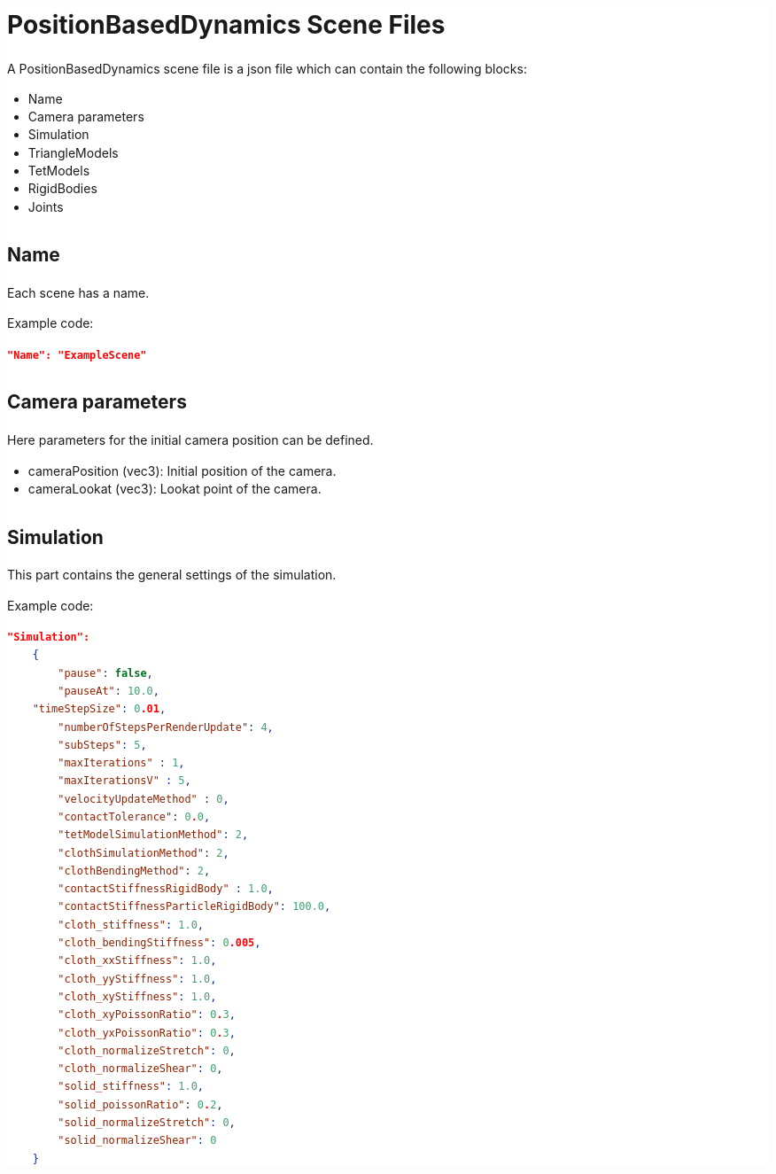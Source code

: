 # PositionBasedDynamics Scene Files

A PositionBasedDynamics scene file is a json file which can contain the following blocks:

* Name
* Camera parameters
* Simulation
* TriangleModels
* TetModels
* RigidBodies
* Joints


## Name 

Each scene has a name.

Example code:
```json
"Name": "ExampleScene"
```

## Camera parameters

Here parameters for the initial camera position can be defined.

* cameraPosition (vec3): Initial position of the camera.
* cameraLookat (vec3): Lookat point of the camera.

## Simulation

This part contains the general settings of the simulation. 

Example code:
```json
"Simulation": 
	{
		"pause": false,
		"pauseAt": 10.0,
    "timeStepSize": 0.01,
		"numberOfStepsPerRenderUpdate": 4,
		"subSteps": 5,
		"maxIterations" : 1,
		"maxIterationsV" : 5,
		"velocityUpdateMethod" : 0,
		"contactTolerance": 0.0,
		"tetModelSimulationMethod": 2,
		"clothSimulationMethod": 2,
		"clothBendingMethod": 2,
		"contactStiffnessRigidBody" : 1.0,
		"contactStiffnessParticleRigidBody": 100.0,
		"cloth_stiffness": 1.0,
		"cloth_bendingStiffness": 0.005,
		"cloth_xxStiffness": 1.0,
		"cloth_yyStiffness": 1.0,
		"cloth_xyStiffness": 1.0,
		"cloth_xyPoissonRatio": 0.3,
		"cloth_yxPoissonRatio": 0.3,
		"cloth_normalizeStretch": 0,
		"cloth_normalizeShear": 0, 
		"solid_stiffness": 1.0,
		"solid_poissonRatio": 0.2,
		"solid_normalizeStretch": 0,
		"solid_normalizeShear": 0
	}
```